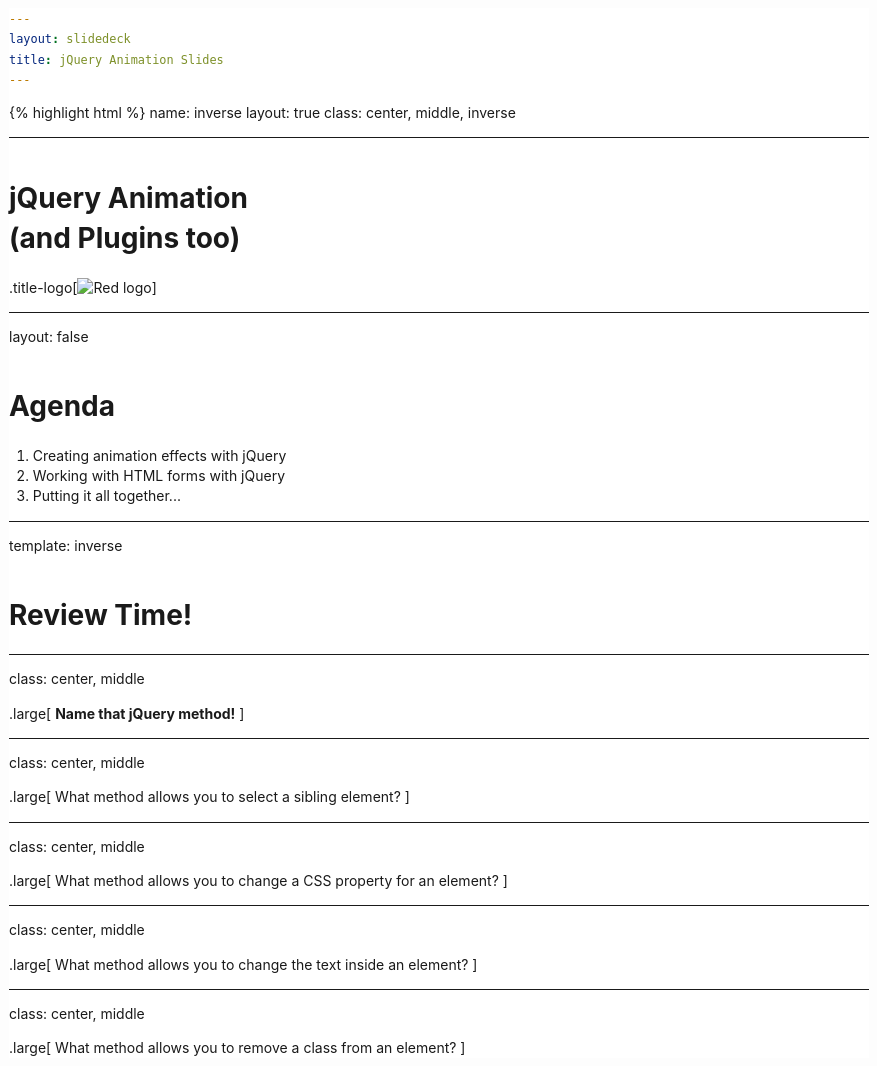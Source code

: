 ```yaml
---
layout: slidedeck
title: jQuery Animation Slides
---
```


{% highlight html %}
name: inverse
layout: true
class: center, middle, inverse

---

# jQuery Animation <br />(and Plugins too)

.title-logo[![Red logo](/public/img/red-logo-white.svg)]

---
layout: false

# Agenda

1. Creating animation effects with jQuery
2. Working with HTML forms with jQuery
3. Putting it all together...

---
template: inverse

# Review Time!

---
class: center, middle

.large[
   **Name that jQuery method!**
]

---
class: center, middle

.large[
   What method allows you to select a sibling element?
]

---
class: center, middle

.large[
   What method allows you to change a CSS property for an element?
]

---
class: center, middle

.large[
   What method allows you to change the text inside an element?
]

---
class: center, middle

.large[
   What method allows you to remove a class from an element?
]